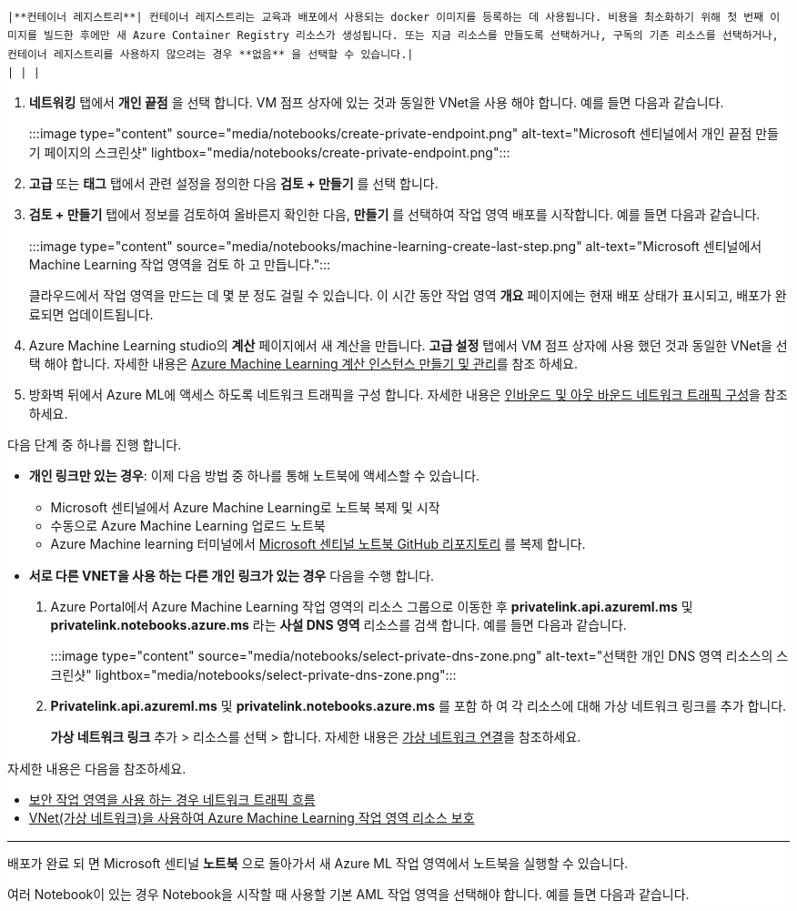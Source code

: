     |**컨테이너 레지스트리**| 컨테이너 레지스트리는 교육과 배포에서 사용되는 docker 이미지를 등록하는 데 사용됩니다. 비용을 최소화하기 위해 첫 번째 이미지를 빌드한 후에만 새 Azure Container Registry 리소스가 생성됩니다. 또는 지금 리소스를 만들도록 선택하거나, 구독의 기존 리소스를 선택하거나, 컨테이너 레지스트리를 사용하지 않으려는 경우 **없음** 을 선택할 수 있습니다.|
    | | |

1. **네트워킹** 탭에서 **개인 끝점** 을 선택 합니다. VM 점프 상자에 있는 것과 동일한 VNet을 사용 해야 합니다. 예를 들면 다음과 같습니다.

    :::image type="content" source="media/notebooks/create-private-endpoint.png" alt-text="Microsoft 센티널에서 개인 끝점 만들기 페이지의 스크린샷" lightbox="media/notebooks/create-private-endpoint.png":::

1. **고급** 또는 **태그** 탭에서 관련 설정을 정의한 다음 **검토 + 만들기** 를 선택 합니다.

1. **검토 + 만들기** 탭에서 정보를 검토하여 올바른지 확인한 다음, **만들기** 를 선택하여 작업 영역 배포를 시작합니다. 예를 들면 다음과 같습니다.

    :::image type="content" source="media/notebooks/machine-learning-create-last-step.png" alt-text="Microsoft 센티널에서 Machine Learning 작업 영역을 검토 하 고 만듭니다.":::

    클라우드에서 작업 영역을 만드는 데 몇 분 정도 걸릴 수 있습니다. 이 시간 동안 작업 영역 **개요** 페이지에는 현재 배포 상태가 표시되고, 배포가 완료되면 업데이트됩니다.

1.  Azure Machine Learning studio의 **계산** 페이지에서 새 계산을 만듭니다. **고급 설정** 탭에서 VM 점프 상자에 사용 했던 것과 동일한 VNet을 선택 해야 합니다. 자세한 내용은 [Azure Machine Learning 계산 인스턴스 만들기 및 관리](/azure/machine-learning/how-to-create-manage-compute-instance?tabs=python)를 참조 하세요.

1.  방화벽 뒤에서 Azure ML에 액세스 하도록 네트워크 트래픽을 구성 합니다. 자세한 내용은 [인바운드 및 아웃 바운드 네트워크 트래픽 구성](/azure/machine-learning/how-to-access-azureml-behind-firewall?tabs=ipaddress%2Cpublic)을 참조 하세요.

다음 단계 중 하나를 진행 합니다.

- **개인 링크만 있는 경우**: 이제 다음 방법 중 하나를 통해 노트북에 액세스할 수 있습니다.

    - Microsoft 센티널에서 Azure Machine Learning로 노트북 복제 및 시작
    - 수동으로 Azure Machine Learning 업로드 노트북
    - Azure Machine learning 터미널에서 [Microsoft 센티널 노트북 GitHub 리포지토리](https://github.com/Azure/Azure-Sentinel-Notebooks) 를 복제 합니다.

- **서로 다른 VNET을 사용 하는 다른 개인 링크가 있는 경우** 다음을 수행 합니다.

    1. Azure Portal에서 Azure Machine Learning 작업 영역의 리소스 그룹으로 이동한 후 **privatelink.api.azureml.ms** 및 **privatelink.notebooks.azure.ms** 라는 **사설 DNS 영역** 리소스를 검색 합니다.  예를 들면 다음과 같습니다.

        :::image type="content" source="media/notebooks/select-private-dns-zone.png" alt-text="선택한 개인 DNS 영역 리소스의 스크린샷" lightbox="media/notebooks/select-private-dns-zone.png":::

    1. **Privatelink.api.azureml.ms** 및 **privatelink.notebooks.azure.ms** 를 포함 하 여 각 리소스에 대해 가상 네트워크 링크를 추가 합니다.

        **가상 네트워크 링크** 추가 > 리소스를 선택  >  합니다. 자세한 내용은 [가상 네트워크 연결](/azure/dns/private-dns-getstarted-portal)을 참조하세요.

자세한 내용은 다음을 참조하세요.

- [보안 작업 영역을 사용 하는 경우 네트워크 트래픽 흐름](/azure/machine-learning/concept-secure-network-traffic-flow)
- [VNet(가상 네트워크)을 사용하여 Azure Machine Learning 작업 영역 리소스 보호](/azure/machine-learning/how-to-network-security-overview)

---

배포가 완료 되 면 Microsoft 센티널 **노트북** 으로 돌아가서 새 Azure ML 작업 영역에서 노트북을 실행할 수 있습니다.

여러 Notebook이 있는 경우 Notebook을 시작할 때 사용할 기본 AML 작업 영역을 선택해야 합니다. 예를 들면 다음과 같습니다.
